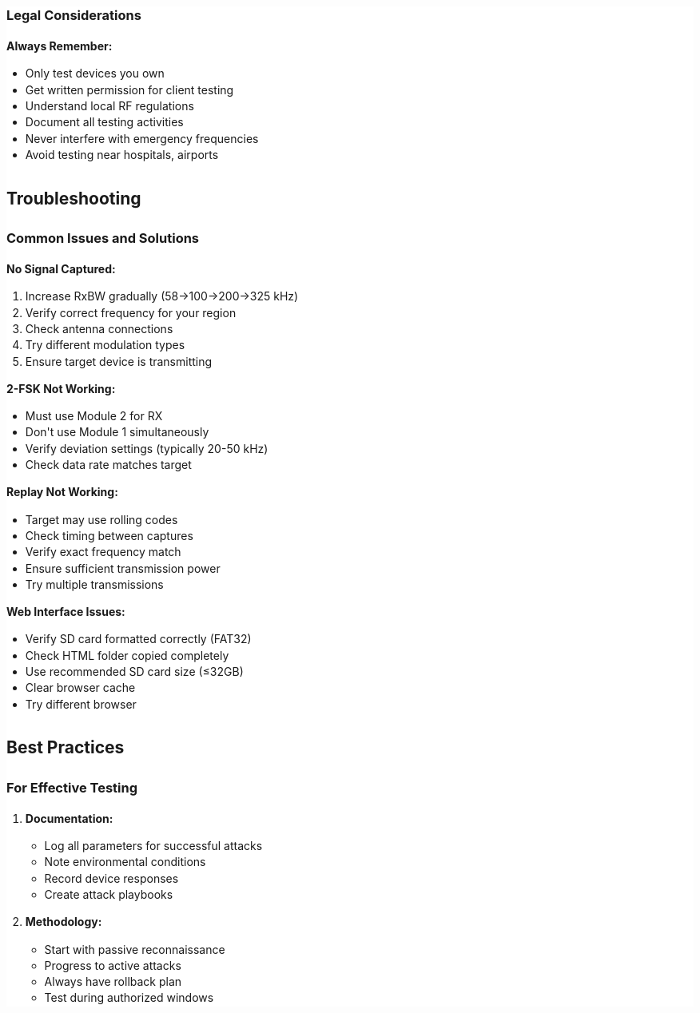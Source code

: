 ### Legal Considerations

**Always Remember:**
- Only test devices you own
- Get written permission for client testing
- Understand local RF regulations
- Document all testing activities
- Never interfere with emergency frequencies
- Avoid testing near hospitals, airports

## Troubleshooting

### Common Issues and Solutions

**No Signal Captured:**
1. Increase RxBW gradually (58→100→200→325 kHz)
2. Verify correct frequency for your region
3. Check antenna connections
4. Try different modulation types
5. Ensure target device is transmitting

**2-FSK Not Working:**
- Must use Module 2 for RX
- Don't use Module 1 simultaneously
- Verify deviation settings (typically 20-50 kHz)
- Check data rate matches target

**Replay Not Working:**
- Target may use rolling codes
- Check timing between captures
- Verify exact frequency match
- Ensure sufficient transmission power
- Try multiple transmissions

**Web Interface Issues:**
- Verify SD card formatted correctly (FAT32)
- Check HTML folder copied completely
- Use recommended SD card size (≤32GB)
- Clear browser cache
- Try different browser

## Best Practices

### For Effective Testing

1. **Documentation:**
   - Log all parameters for successful attacks
   - Note environmental conditions
   - Record device responses
   - Create attack playbooks

2. **Methodology:**
   - Start with passive reconnaissance
   - Progress to active attacks
   - Always have rollback plan
   - Test during authorized windows
